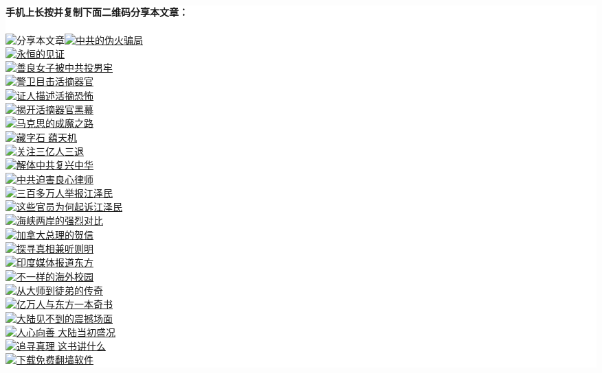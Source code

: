 <strong>手机上长按并复制下面二维码分享本文章：</strong><br><br><img src="https://quickchart.io/qr?size=256&text=https://github.com/19920513/djy/blob/master/gb/15/11/12/n4571617.md%231" title="分享本文章"></td><td VALIGN=TOP><a href="https://github.com/19920513/djy/blob/master/gb/16/1/21/n4622075.md?dfh#1" target="_blank"><img src="https://raw.githubusercontent.com/19920513/djy/master/gb/300/wei-f1.jpg" title="中共的伪火骗局"  alt="中共的伪火骗局"></a><br><a href="https://github.com/19920513/www/blob/master/README.md?dfh#9" target="_blank"><img src="https://raw.githubusercontent.com/19920513/djy/master/gb/300/yong-h.jpg" title="永恒的见证"  alt="永恒的见证"></a><br><a href="https://github.com/19920513/djy/blob/master/gb/13/9/29/n3974789.md?dfh#1" target="_blank"><img src="https://raw.githubusercontent.com/19920513/djy/master/gb/300/shang-lnz.jpg" title="善良女子被中共投男牢"  alt="善良女子被中共投男牢"></a><br><a href="https://github.com/19920513/djy/blob/master/gb/16/3/16/n4663449.md?dfh#1" target="_blank"><img src="https://raw.githubusercontent.com/19920513/djy/master/gb/300/huo-z3.jpg" title="警卫目击活摘器官"  alt="警卫目击活摘器官"></a><br><a href="https://github.com/19920513/djy/blob/master/gb/16/8/7/n8177641.md?dfh#1" target="_blank"><img src="https://raw.githubusercontent.com/19920513/djy/master/gb/300/huo-z4.jpg" title="证人描述活摘恐怖"  alt="证人描述活摘恐怖"></a><br><a href="https://github.com/19920513/djy/blob/master/gb/10/4/19/n2881569.md?dfh#1" target="_blank"><img src="https://raw.githubusercontent.com/19920513/djy/master/gb/300/huo-z1.jpg" title="揭开活摘器官黑幕"  alt="揭开活摘器官黑幕"></a><br><a href="https://github.com/19920513/djy/blob/master/gb/10/11/7/n3077476.md?dfh#1" target="_blank"><img src="https://raw.githubusercontent.com/19920513/djy/master/gb/300/ma-ks.jpg" title="马克思的成魔之路"  alt="马克思的成魔之路"></a><br><a href="https://github.com/19920513/djy/blob/master/gb/14/6/9/n4173977.md?dfh#1" target="_blank"><img src="https://raw.githubusercontent.com/19920513/djy/master/gb/300/chang-zs.jpg" title="藏字石 蕴天机"  alt="藏字石 蕴天机"></a><br><a href="https://github.com/19920513/djy/blob/master/gb/18/5/10/n10381511.md?dfh#1" target="_blank"><img src="https://raw.githubusercontent.com/19920513/djy/master/gb/300/st1.jpg" title="关注三亿人三退"  alt="关注三亿人三退"></a><br><a href="https://github.com/19920513/djy/blob/master/gb/18/3/21/n10237682.md?dfh#1" target="_blank"><img src="https://raw.githubusercontent.com/19920513/djy/master/gb/300/jie-t.jpg" title="解体中共复兴中华"  alt="解体中共复兴中华"></a><br><a href="https://github.com/19920513/djy/blob/master/gb/9/2/9/n2422991.md?dfh#1" target="_blank"><img src="https://raw.githubusercontent.com/19920513/djy/master/gb/300/gao-zs.jpg" title="中共迫害良心律师"  alt="中共迫害良心律师"></a><br><a href="https://github.com/19920513/djy/blob/master/gb/18/12/9/n10900044.md?dfh#1" target="_blank"><img src="https://raw.githubusercontent.com/19920513/djy/master/gb/300/sj1.jpg" title="三百多万人举报江泽民"  alt="三百多万人举报江泽民"></a><br><a href="https://github.com/19920513/djy/blob/master/gb/18/8/28/n10672014.md?dfh#1" target="_blank"><img src="https://raw.githubusercontent.com/19920513/djy/master/gb/300/sj2.jpg" title="这些官员为何起诉江泽民"  alt="这些官员为何起诉江泽民"></a><br><a href="https://github.com/19920513/djy/blob/master/gb/8/12/18/n2367165.md?dfh#1" target="_blank"><img src="https://raw.githubusercontent.com/19920513/djy/master/gb/300/liangan.jpg" title="海峡两岸的强烈对比"  alt="海峡两岸的强烈对比"></a><br><a href="https://github.com/19920513/djy/blob/master/gb/15/12/10/n4593139.md?dfh#1" target="_blank"><img src="https://raw.githubusercontent.com/19920513/djy/master/gb/300/jia-ndzl.jpg" title="加拿大总理的贺信"  alt="加拿大总理的贺信"></a><br><a href="https://github.com/19920513/djy/blob/master/gb/11/6/17/n3289382.md?dfh#1" target="_blank"><img src="https://raw.githubusercontent.com/19920513/djy/master/gb/300/xiao-wd.jpg" title="探寻真相兼听则明"  alt="探寻真相兼听则明"></a><br><a href="https://github.com/19920513/djy/blob/master/gb/18/10/27/n10812623.md?dfh#1" target="_blank"><img src="https://raw.githubusercontent.com/19920513/djy/master/gb/300/yindu.jpg" title="印度媒体报道东方"  alt="印度媒体报道东方"></a><br><a href="https://github.com/19920513/djy/blob/master/gb/18/6/9/n10469652.md?dfh#1" target="_blank"><img src="https://raw.githubusercontent.com/19920513/djy/master/gb/300/xie-j.jpg" title="不一样的海外校园"  alt="不一样的海外校园"></a><br><a href="https://github.com/19920513/djy/blob/master/gb/7/4/5/n1669415.md?dfh#1" target="_blank"><img src="https://raw.githubusercontent.com/19920513/djy/master/gb/300/li-up.jpg" title="从大师到徒弟的传奇"  alt="从大师到徒弟的传奇"></a><br><a href="https://github.com/19920513/djy/blob/master/gb/17/5/26/n9191512.md?dfh#1" target="_blank"><img src="https://raw.githubusercontent.com/19920513/djy/master/gb/300/zfl2.jpg" title="亿万人与东方一本奇书"  alt="亿万人与东方一本奇书"></a><br><a href="https://github.com/19920513/djy/blob/master/gb/13/11/27/n4020290.md?dfh#1" target="_blank"><img src="https://raw.githubusercontent.com/19920513/djy/master/gb/300/zhen-h.jpg" title="大陆见不到的震撼场面"  alt="大陆见不到的震撼场面"></a><br><a href="https://github.com/19920513/djy/blob/master/gb/15/7/17/n4482910.md?dfh#1" target="_blank"><img src="https://raw.githubusercontent.com/19920513/djy/master/gb/300/dalu-sk.jpg" title="人心向善 大陆当初盛况"  alt="人心向善 大陆当初盛况"></a><br><a href="https://github.com/19920513/djy/blob/master/gb/19/1/5/n10955468.md?dfh#1" target="_blank"><img src="https://raw.githubusercontent.com/19920513/djy/master/gb/300/zfl1.jpg" title="追寻真理 这书讲什么"  alt="追寻真理 这书讲什么"></a><br><a href="https://github.com/19920513/www/blob/master/README.md?dfh#1" target="_blank"><img src="https://raw.githubusercontent.com/19920513/djy/master/gb/300/fq1.jpg" title="下载免费翻墙软件"  alt="下载免费翻墙软件"></a><br></td></tr></table>
